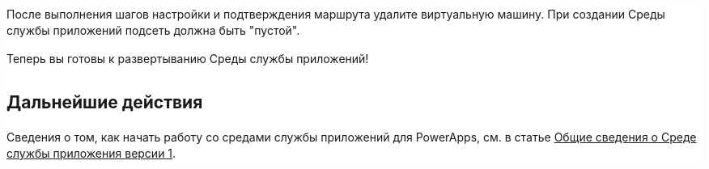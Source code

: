 После выполнения шагов настройки и подтверждения маршрута удалите виртуальную машину. При создании Среды службы приложений подсеть должна быть "пустой".

Теперь вы готовы к развертыванию Среды службы приложений!

## <a name="next-steps"></a>Дальнейшие действия

Сведения о том, как начать работу со средами службы приложений для PowerApps, см. в статье [Общие сведения о Среде службы приложения версии 1][IntroToAppServiceEnvironment].


[virtualnetwork]: https://azure.microsoft.com/services/virtual-network/ 
[ExpressRoute]: https://azure.microsoft.com/services/expressroute/ 
[requiredports]: app-service-app-service-environment-control-inbound-traffic.md 
[NetworkSecurityGroups]: ../../virtual-network/virtual-network-vnet-plan-design-arm.md
[UDROverview]: ../../virtual-network/virtual-networks-udr-overview.md


[UDRHowTo]: ../../virtual-network/tutorial-create-route-table-powershell.md
[HowToCreateAnAppServiceEnvironment]: app-service-web-how-to-create-an-app-service-environment.md 
[AzureDownloads]: https://azure.microsoft.com/downloads/ 
[DownloadCenterAddressRanges]: https://www.microsoft.com/download/details.aspx?id=41653 
[NetworkSecurityGroups]: ../../virtual-network/virtual-network-vnet-plan-design-arm.md
[IntroToAppServiceEnvironment]:  app-service-app-service-environment-intro.md 
[NewPortal]:  https://portal.azure.com 


